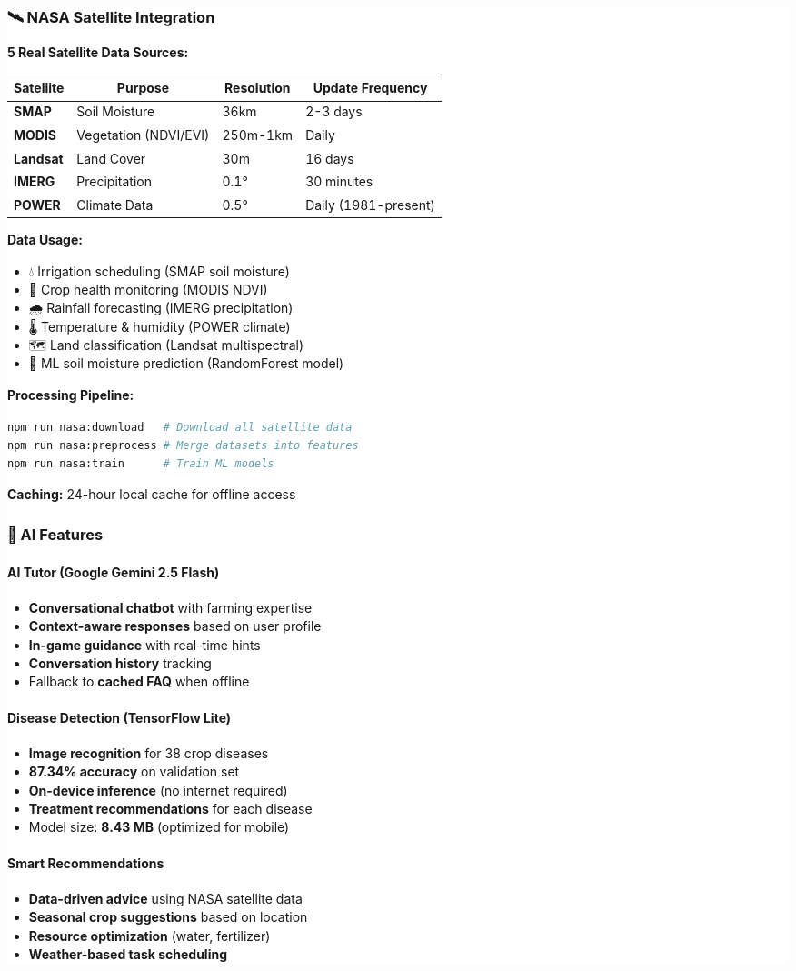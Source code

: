 ### 🛰️ NASA Satellite Integration

**5 Real Satellite Data Sources:**

| Satellite | Purpose | Resolution | Update Frequency |
|-----------|---------|------------|------------------|
| **SMAP** | Soil Moisture | 36km | 2-3 days |
| **MODIS** | Vegetation (NDVI/EVI) | 250m-1km | Daily |
| **Landsat** | Land Cover | 30m | 16 days |
| **IMERG** | Precipitation | 0.1° | 30 minutes |
| **POWER** | Climate Data | 0.5° | Daily (1981-present) |

**Data Usage:**
- 💧 Irrigation scheduling (SMAP soil moisture)
- 🌱 Crop health monitoring (MODIS NDVI)
- 🌧️ Rainfall forecasting (IMERG precipitation)
- 🌡️ Temperature & humidity (POWER climate)
- 🗺️ Land classification (Landsat multispectral)
- 🤖 ML soil moisture prediction (RandomForest model)

**Processing Pipeline:**
```bash
npm run nasa:download   # Download all satellite data
npm run nasa:preprocess # Merge datasets into features
npm run nasa:train      # Train ML models
```

**Caching:** 24-hour local cache for offline access

### 🤖 AI Features

#### AI Tutor (Google Gemini 2.5 Flash)
- **Conversational chatbot** with farming expertise
- **Context-aware responses** based on user profile
- **In-game guidance** with real-time hints
- **Conversation history** tracking
- Fallback to **cached FAQ** when offline

#### Disease Detection (TensorFlow Lite)
- **Image recognition** for 38 crop diseases
- **87.34% accuracy** on validation set
- **On-device inference** (no internet required)
- **Treatment recommendations** for each disease
- Model size: **8.43 MB** (optimized for mobile)

#### Smart Recommendations
- **Data-driven advice** using NASA satellite data
- **Seasonal crop suggestions** based on location
- **Resource optimization** (water, fertilizer)
- **Weather-based task scheduling**
